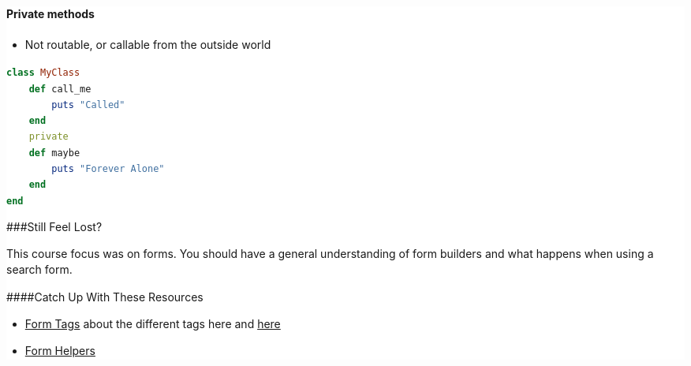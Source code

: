 
#### Private methods

*	Not routable, or callable from the outside world

```ruby 
class MyClass 
	def call_me 
		puts "Called" 
	end 
	private 
	def maybe 
		puts "Forever Alone" 
	end 
end 
```


###Still Feel Lost? 

This course focus was on forms. You should have a general understanding of form builders and what happens when using a search form. 

####Catch Up With These Resources

*	[Form Tags](http://edgeguides.rubyonrails.org/form_helpers.html) about the different tags here and [here](http://api.rubyonrails.org/classes/ActionView/Helpers/FormTagHelper.html)

*	[Form Helpers](http://api.rubyonrails.org/classes/ActionView/Helpers/FormHelper.html)	

